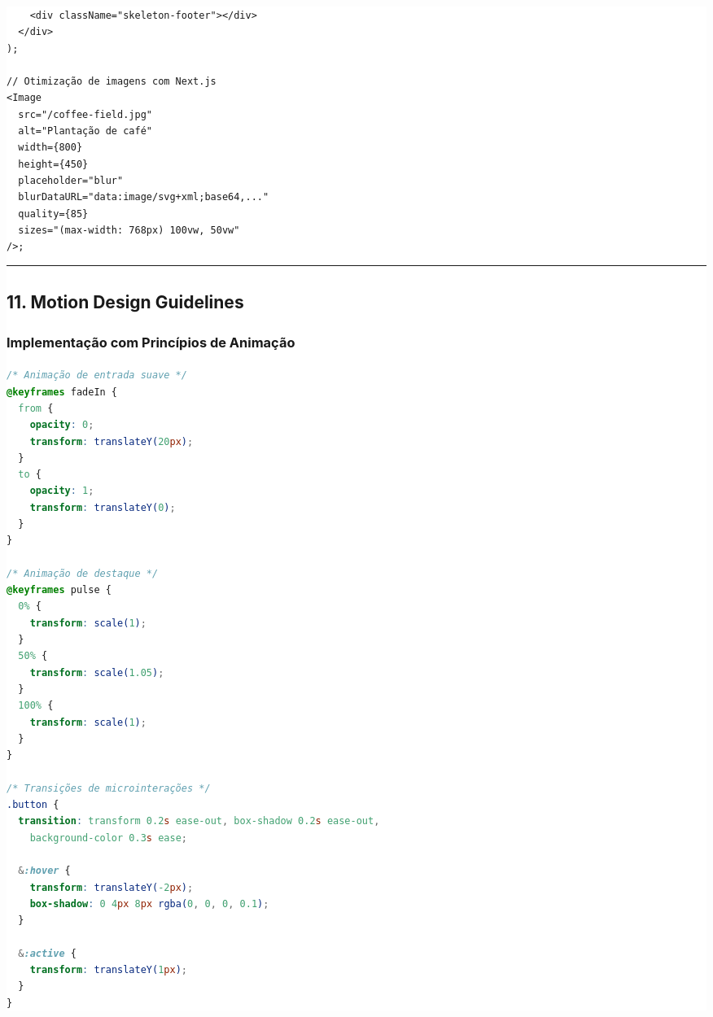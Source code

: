 ```tsx
    <div className="skeleton-footer"></div>
  </div>
);

// Otimização de imagens com Next.js
<Image
  src="/coffee-field.jpg"
  alt="Plantação de café"
  width={800}
  height={450}
  placeholder="blur"
  blurDataURL="data:image/svg+xml;base64,..."
  quality={85}
  sizes="(max-width: 768px) 100vw, 50vw"
/>;
```

---

## 11. Motion Design Guidelines

### Implementação com Princípios de Animação

```css
/* Animação de entrada suave */
@keyframes fadeIn {
  from {
    opacity: 0;
    transform: translateY(20px);
  }
  to {
    opacity: 1;
    transform: translateY(0);
  }
}

/* Animação de destaque */
@keyframes pulse {
  0% {
    transform: scale(1);
  }
  50% {
    transform: scale(1.05);
  }
  100% {
    transform: scale(1);
  }
}

/* Transições de microinterações */
.button {
  transition: transform 0.2s ease-out, box-shadow 0.2s ease-out,
    background-color 0.3s ease;

  &:hover {
    transform: translateY(-2px);
    box-shadow: 0 4px 8px rgba(0, 0, 0, 0.1);
  }

  &:active {
    transform: translateY(1px);
  }
}
```